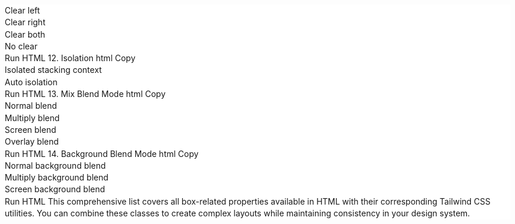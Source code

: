 <div class="clear-left">Clear left</div>
<div class="clear-right">Clear right</div>
<div class="clear-both">Clear both</div>
<div class="clear-none">No clear</div>
Run HTML
12. Isolation
html
Copy
<div class="isolate">Isolated stacking context</div>
<div class="isolation-auto">Auto isolation</div>
Run HTML
13. Mix Blend Mode
html
Copy
<div class="mix-blend-normal">Normal blend</div>
<div class="mix-blend-multiply">Multiply blend</div>
<div class="mix-blend-screen">Screen blend</div>
<div class="mix-blend-overlay">Overlay blend</div>
Run HTML
14. Background Blend Mode
html
Copy
<div class="bg-blend-normal">Normal background blend</div>
<div class="bg-blend-multiply">Multiply background blend</div>
<div class="bg-blend-screen">Screen background blend</div>
Run HTML
This comprehensive list covers all box-related properties available in HTML with their corresponding Tailwind CSS utilities. You can combine these classes to create complex layouts while maintaining consistency in your design system.
